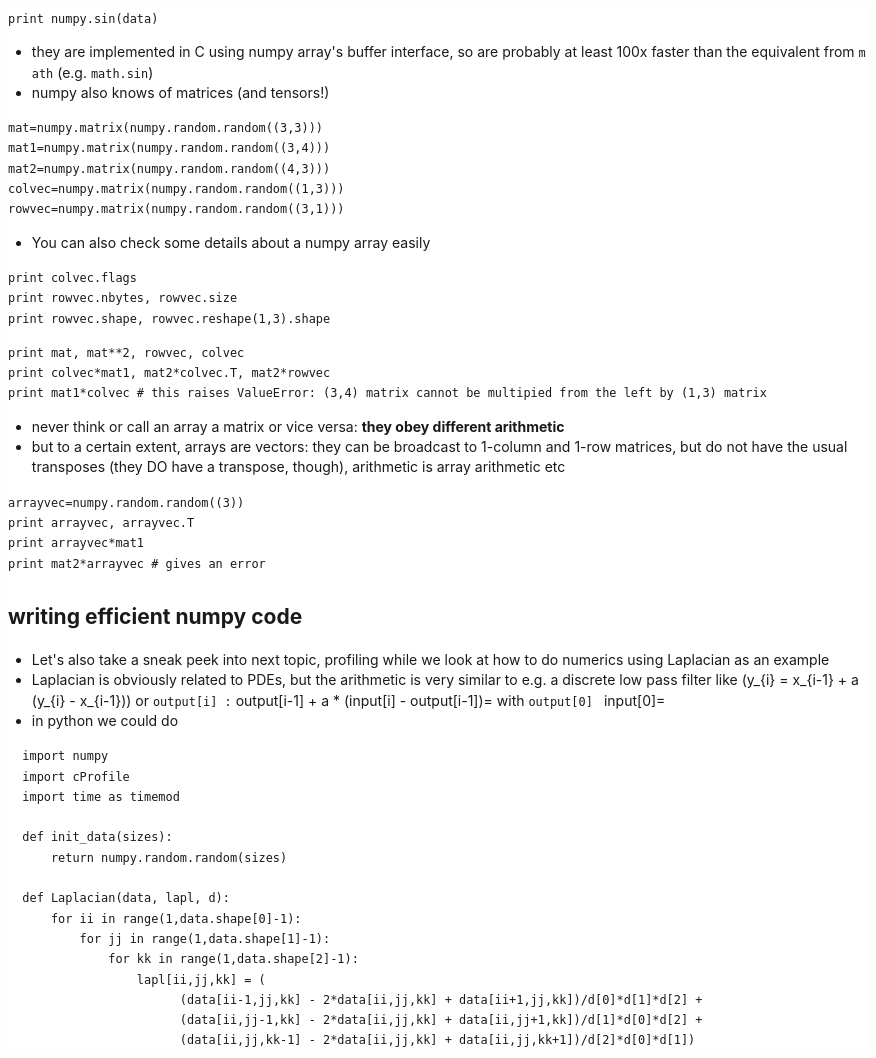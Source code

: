 ``` {.python}
print numpy.sin(data)
```

-   they are implemented in C using numpy array's buffer interface, so are probably at least 100x faster than the equivalent from `math` (e.g. `math.sin`)
-   numpy also knows of matrices (and tensors!)

``` {.python}
mat=numpy.matrix(numpy.random.random((3,3)))
mat1=numpy.matrix(numpy.random.random((3,4)))
mat2=numpy.matrix(numpy.random.random((4,3)))
colvec=numpy.matrix(numpy.random.random((1,3)))
rowvec=numpy.matrix(numpy.random.random((3,1)))
```

-   You can also check some details about a numpy array easily

``` {.python}
print colvec.flags
print rowvec.nbytes, rowvec.size
print rowvec.shape, rowvec.reshape(1,3).shape
```

``` {.python}
print mat, mat**2, rowvec, colvec
print colvec*mat1, mat2*colvec.T, mat2*rowvec
print mat1*colvec # this raises ValueError: (3,4) matrix cannot be multipied from the left by (1,3) matrix
```

-   never think or call an array a matrix or vice versa: **they obey different arithmetic**
-   but to a certain extent, arrays are vectors: they can be broadcast to 1-column and 1-row matrices, but do not have the usual transposes (they DO have a transpose, though), arithmetic is array arithmetic etc

``` {.python}
arrayvec=numpy.random.random((3))
print arrayvec, arrayvec.T 
print arrayvec*mat1
print mat2*arrayvec # gives an error
```

writing efficient numpy code
----------------------------

-   Let's also take a sneak peek into next topic, profiling while we look at how to do numerics using Laplacian as an example
-   Laplacian is obviously related to PDEs, but the arithmetic is very similar to e.g. a discrete low pass filter like \(y_{i} = x_{i-1} + a
     (y_{i} - x_{i-1})\) or `output[i] :` output[i-1] + a \* (input[i] - output[i-1])= with `output[0] ` input[0]=
-   in python we could do

``` {.python}
  import numpy
  import cProfile
  import time as timemod

  def init_data(sizes):
      return numpy.random.random(sizes)

  def Laplacian(data, lapl, d):
      for ii in range(1,data.shape[0]-1):
          for jj in range(1,data.shape[1]-1):
              for kk in range(1,data.shape[2]-1):
                  lapl[ii,jj,kk] = (
                        (data[ii-1,jj,kk] - 2*data[ii,jj,kk] + data[ii+1,jj,kk])/d[0]*d[1]*d[2] +
                        (data[ii,jj-1,kk] - 2*data[ii,jj,kk] + data[ii,jj+1,kk])/d[1]*d[0]*d[2] +
                        (data[ii,jj,kk-1] - 2*data[ii,jj,kk] + data[ii,jj,kk+1])/d[2]*d[0]*d[1])
```